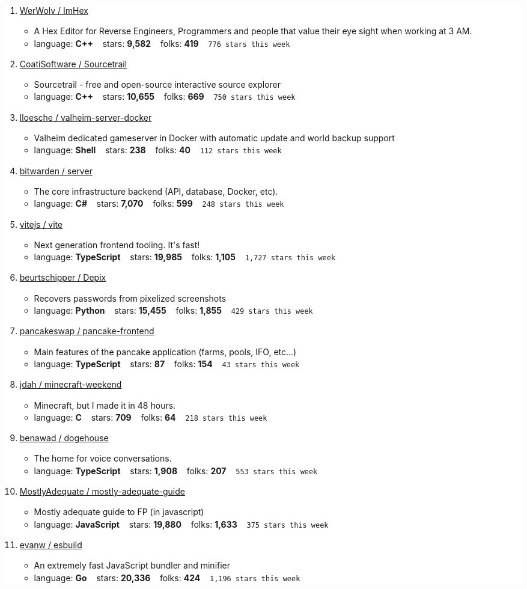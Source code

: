 1. [WerWolv / ImHex](https://github.com/WerWolv/ImHex)
    - A Hex Editor for Reverse Engineers, Programmers and people that value their eye sight when working at 3 AM.
    - language: **C++** &nbsp;&nbsp; stars: **9,582** &nbsp;&nbsp; folks: **419**  &nbsp;&nbsp; `776 stars this week`

1. [CoatiSoftware / Sourcetrail](https://github.com/CoatiSoftware/Sourcetrail)
    - Sourcetrail - free and open-source interactive source explorer
    - language: **C++** &nbsp;&nbsp; stars: **10,655** &nbsp;&nbsp; folks: **669**  &nbsp;&nbsp; `750 stars this week`

1. [lloesche / valheim-server-docker](https://github.com/lloesche/valheim-server-docker)
    - Valheim dedicated gameserver in Docker with automatic update and world backup support
    - language: **Shell** &nbsp;&nbsp; stars: **238** &nbsp;&nbsp; folks: **40**  &nbsp;&nbsp; `112 stars this week`

1. [bitwarden / server](https://github.com/bitwarden/server)
    - The core infrastructure backend (API, database, Docker, etc).
    - language: **C#** &nbsp;&nbsp; stars: **7,070** &nbsp;&nbsp; folks: **599**  &nbsp;&nbsp; `248 stars this week`

1. [vitejs / vite](https://github.com/vitejs/vite)
    - Next generation frontend tooling. It's fast!
    - language: **TypeScript** &nbsp;&nbsp; stars: **19,985** &nbsp;&nbsp; folks: **1,105**  &nbsp;&nbsp; `1,727 stars this week`

1. [beurtschipper / Depix](https://github.com/beurtschipper/Depix)
    - Recovers passwords from pixelized screenshots
    - language: **Python** &nbsp;&nbsp; stars: **15,455** &nbsp;&nbsp; folks: **1,855**  &nbsp;&nbsp; `429 stars this week`

1. [pancakeswap / pancake-frontend](https://github.com/pancakeswap/pancake-frontend)
    - Main features of the pancake application (farms, pools, IFO, etc...)
    - language: **TypeScript** &nbsp;&nbsp; stars: **87** &nbsp;&nbsp; folks: **154**  &nbsp;&nbsp; `43 stars this week`

1. [jdah / minecraft-weekend](https://github.com/jdah/minecraft-weekend)
    - Minecraft, but I made it in 48 hours.
    - language: **C** &nbsp;&nbsp; stars: **709** &nbsp;&nbsp; folks: **64**  &nbsp;&nbsp; `218 stars this week`

1. [benawad / dogehouse](https://github.com/benawad/dogehouse)
    - The home for voice conversations.
    - language: **TypeScript** &nbsp;&nbsp; stars: **1,908** &nbsp;&nbsp; folks: **207**  &nbsp;&nbsp; `553 stars this week`

1. [MostlyAdequate / mostly-adequate-guide](https://github.com/MostlyAdequate/mostly-adequate-guide)
    - Mostly adequate guide to FP (in javascript)
    - language: **JavaScript** &nbsp;&nbsp; stars: **19,880** &nbsp;&nbsp; folks: **1,633**  &nbsp;&nbsp; `375 stars this week`

1. [evanw / esbuild](https://github.com/evanw/esbuild)
    - An extremely fast JavaScript bundler and minifier
    - language: **Go** &nbsp;&nbsp; stars: **20,336** &nbsp;&nbsp; folks: **424**  &nbsp;&nbsp; `1,196 stars this week`
